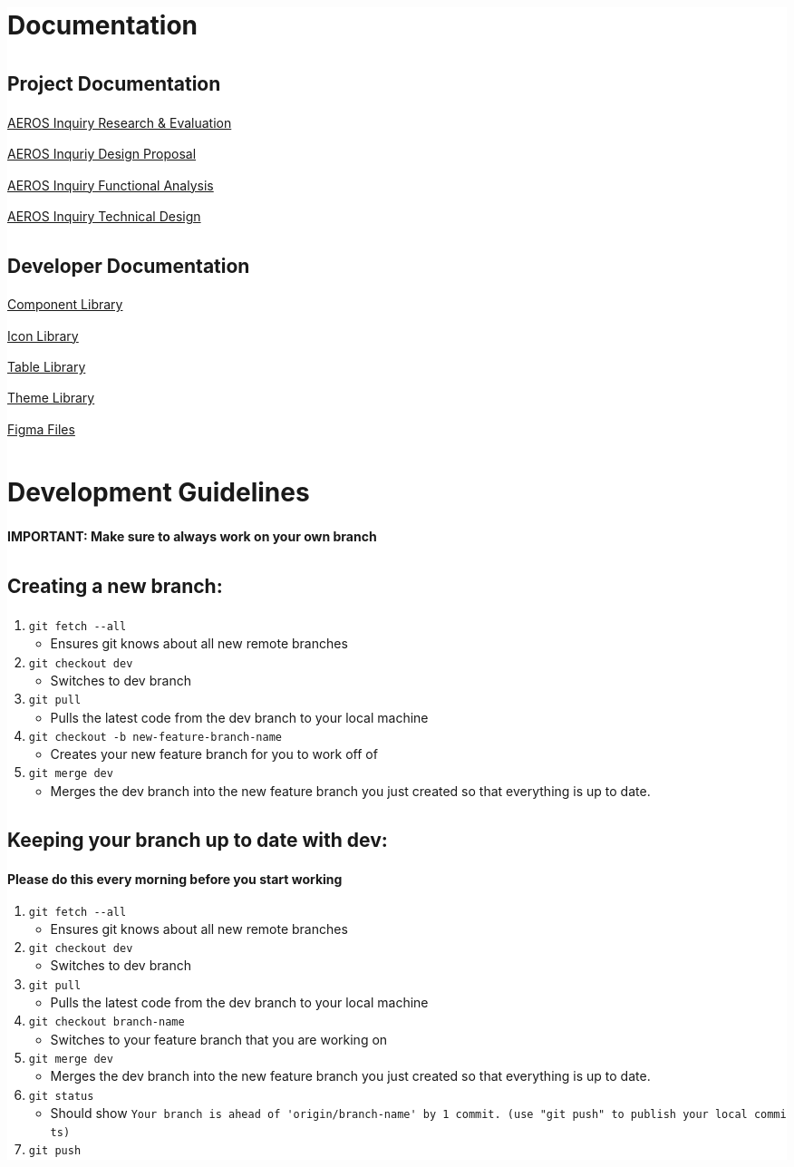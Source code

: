 # Documentation

## Project Documentation

[AEROS Inquiry Research & Evaluation](https://davidburgeson.sharepoint.com/:w:/s/RSISharepoint/EUoh2poSCkJHisWsshsw1xUB3nBNFmQuxI-hA2uYIE6Q5Q?e=ZWLvBd)  

[AEROS Inquriy Design Proposal](https://davidburgeson.sharepoint.com/:w:/s/RSISharepoint/ESPvRKKFBTJHi6HLP7M6hK0BxvMsRiTnixSJ0MpiwLAlLg?e=qTKBgF)  

[AEROS Inquiry Functional Analysis](https://davidburgeson.sharepoint.com/:w:/s/RSISharepoint/EZhhah6NpcBNuCxehFp9RI4Bh-WhBgJWPNK165OHJ4g00w?e=x7TZCc)  

[AEROS Inquiry Technical Design](https://davidburgeson.sharepoint.com/:w:/s/RSISharepoint/EXgCK2P8s1JKtWKkG2Ac3KYBnXQP-oIskCrRdcqm20HS-w?e=7dM3ie)  

## Developer Documentation

[Component Library](https://aeros-alpha.elany.org/guides/developer/components)  

[Icon Library](https://aeros-alpha.elany.org/guides/developer/icons)  

[Table Library](https://aeros-alpha.elany.org/guides/developer/tables)  

[Theme Library](https://aeros-alpha.elany.org/guides/developer/themes)  

[Figma Files](https://www.figma.com/file/iZqBABrucf2fyUEcLZbdrq/AEROS-Inquiry?node-id=0%3A1)  

# Development Guidelines
**IMPORTANT: Make sure to always work on your own branch**  

## Creating a new branch:
1. `git fetch --all`
    * Ensures git knows about all new remote branches
2. `git checkout dev`
    * Switches to dev branch
3. `git pull`
    * Pulls the latest code from the dev branch to your local machine
4. `git checkout -b new-feature-branch-name`
    * Creates your new feature branch for you to work off of
5. `git merge dev` 
    * Merges the dev branch into the new feature branch you just created so that everything is up to date.

## Keeping your branch up to date with dev:
**Please do this every morning before you start working**  

1. `git fetch --all`
    * Ensures git knows about all new remote branches
2. `git checkout dev`
    * Switches to dev branch
3. `git pull`
    * Pulls the latest code from the dev branch to your local machine
4. `git checkout branch-name`
    * Switches to your feature branch that you are working on
5. `git merge dev`
    * Merges the dev branch into the new feature branch you just created so that everything is up to date.  
6. `git status`
    * Should show `Your branch is ahead of 'origin/branch-name' by 1 commit. (use "git push" to publish your local commits)`
7. `git push`
